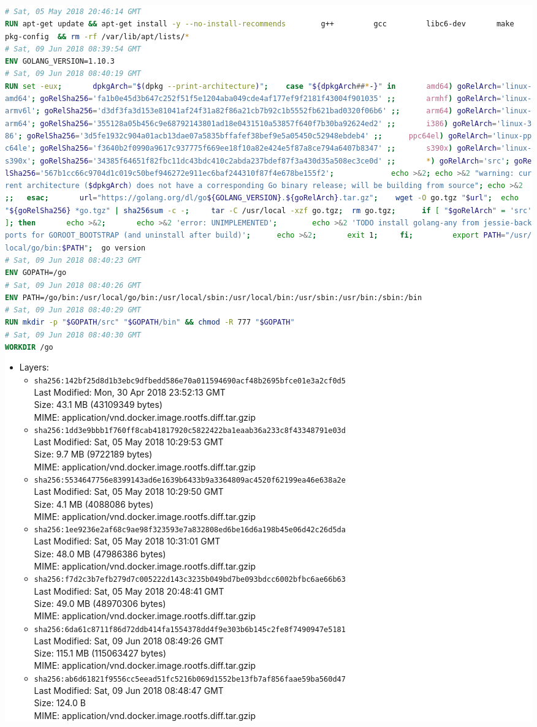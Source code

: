 ```dockerfile
# Sat, 05 May 2018 20:46:14 GMT
RUN apt-get update && apt-get install -y --no-install-recommends 		g++ 		gcc 		libc6-dev 		make 		pkg-config 	&& rm -rf /var/lib/apt/lists/*
# Sat, 09 Jun 2018 08:39:54 GMT
ENV GOLANG_VERSION=1.10.3
# Sat, 09 Jun 2018 08:40:19 GMT
RUN set -eux; 		dpkgArch="$(dpkg --print-architecture)"; 	case "${dpkgArch##*-}" in 		amd64) goRelArch='linux-amd64'; goRelSha256='fa1b0e45d3b647c252f51f5e1204aba049cde4af177ef9f2181f43004f901035' ;; 		armhf) goRelArch='linux-armv6l'; goRelSha256='d3df3fa3d153e81041af24f31a82f86a21cb7b92c1b5552fb621bad0320f06b6' ;; 		arm64) goRelArch='linux-arm64'; goRelSha256='355128a05b456c9e68792143801ad18e0431510a53857f640f7b30ba92624ed2' ;; 		i386) goRelArch='linux-386'; goRelSha256='3d5fe1932c904a01acb13dae07a5835bffafef38bef9e5a05450c52948ebdeb4' ;; 		ppc64el) goRelArch='linux-ppc64le'; goRelSha256='f3640b2f0990a9617c937775f669ee18f10a82e424e5f87a8ce794a6407b8347' ;; 		s390x) goRelArch='linux-s390x'; goRelSha256='34385f64651f82fbc11dc43bdc410c2abda237bdef87f3a430d35a508ec3ce0d' ;; 		*) goRelArch='src'; goRelSha256='567b1cc66c9704d1c019c50bef946272e911ec6baf244310f87f4e678be155f2'; 			echo >&2; echo >&2 "warning: current architecture ($dpkgArch) does not have a corresponding Go binary release; will be building from source"; echo >&2 ;; 	esac; 		url="https://golang.org/dl/go${GOLANG_VERSION}.${goRelArch}.tar.gz"; 	wget -O go.tgz "$url"; 	echo "${goRelSha256} *go.tgz" | sha256sum -c -; 	tar -C /usr/local -xzf go.tgz; 	rm go.tgz; 		if [ "$goRelArch" = 'src' ]; then 		echo >&2; 		echo >&2 'error: UNIMPLEMENTED'; 		echo >&2 'TODO install golang-any from jessie-backports for GOROOT_BOOTSTRAP (and uninstall after build)'; 		echo >&2; 		exit 1; 	fi; 		export PATH="/usr/local/go/bin:$PATH"; 	go version
# Sat, 09 Jun 2018 08:40:23 GMT
ENV GOPATH=/go
# Sat, 09 Jun 2018 08:40:26 GMT
ENV PATH=/go/bin:/usr/local/go/bin:/usr/local/sbin:/usr/local/bin:/usr/sbin:/usr/bin:/sbin:/bin
# Sat, 09 Jun 2018 08:40:29 GMT
RUN mkdir -p "$GOPATH/src" "$GOPATH/bin" && chmod -R 777 "$GOPATH"
# Sat, 09 Jun 2018 08:40:30 GMT
WORKDIR /go
```

-	Layers:
	-	`sha256:142bf25d8d1b3ebc9dfbedd586e70a011594690acf48b2695bfce01e3a2cf0d5`  
		Last Modified: Mon, 30 Apr 2018 23:52:13 GMT  
		Size: 43.1 MB (43109349 bytes)  
		MIME: application/vnd.docker.image.rootfs.diff.tar.gzip
	-	`sha256:1dd3e9bbb1f760ff8cab41817920c5822422ba1eaab36a233c8f43348791e03d`  
		Last Modified: Sat, 05 May 2018 10:29:53 GMT  
		Size: 9.7 MB (9722189 bytes)  
		MIME: application/vnd.docker.image.rootfs.diff.tar.gzip
	-	`sha256:5534647756e8399143ad6e1639b6433b9a3364809ac4520f62199ea46e638a2e`  
		Last Modified: Sat, 05 May 2018 10:29:50 GMT  
		Size: 4.1 MB (4088086 bytes)  
		MIME: application/vnd.docker.image.rootfs.diff.tar.gzip
	-	`sha256:1ee9236e2af68c9ae98f323593e7a832808ed6be16d6a198b45e06d42c26d5da`  
		Last Modified: Sat, 05 May 2018 10:31:01 GMT  
		Size: 48.0 MB (47986386 bytes)  
		MIME: application/vnd.docker.image.rootfs.diff.tar.gzip
	-	`sha256:f7d2c3b7efb279d7c005222d143c3235b049bd7be093bdcc6002bfbc6ae66b63`  
		Last Modified: Sat, 05 May 2018 20:48:41 GMT  
		Size: 49.0 MB (48970306 bytes)  
		MIME: application/vnd.docker.image.rootfs.diff.tar.gzip
	-	`sha256:6da61c8711f86d72ddb414fa1554378dd4f9e303b6b145c2fe8f7490947e5181`  
		Last Modified: Sat, 09 Jun 2018 08:49:26 GMT  
		Size: 115.1 MB (115063427 bytes)  
		MIME: application/vnd.docker.image.rootfs.diff.tar.gzip
	-	`sha256:ab6d61821f9556cc5eead51fc5216b069d1552be13fb7af856faae59ba560d47`  
		Last Modified: Sat, 09 Jun 2018 08:48:47 GMT  
		Size: 124.0 B  
		MIME: application/vnd.docker.image.rootfs.diff.tar.gzip
